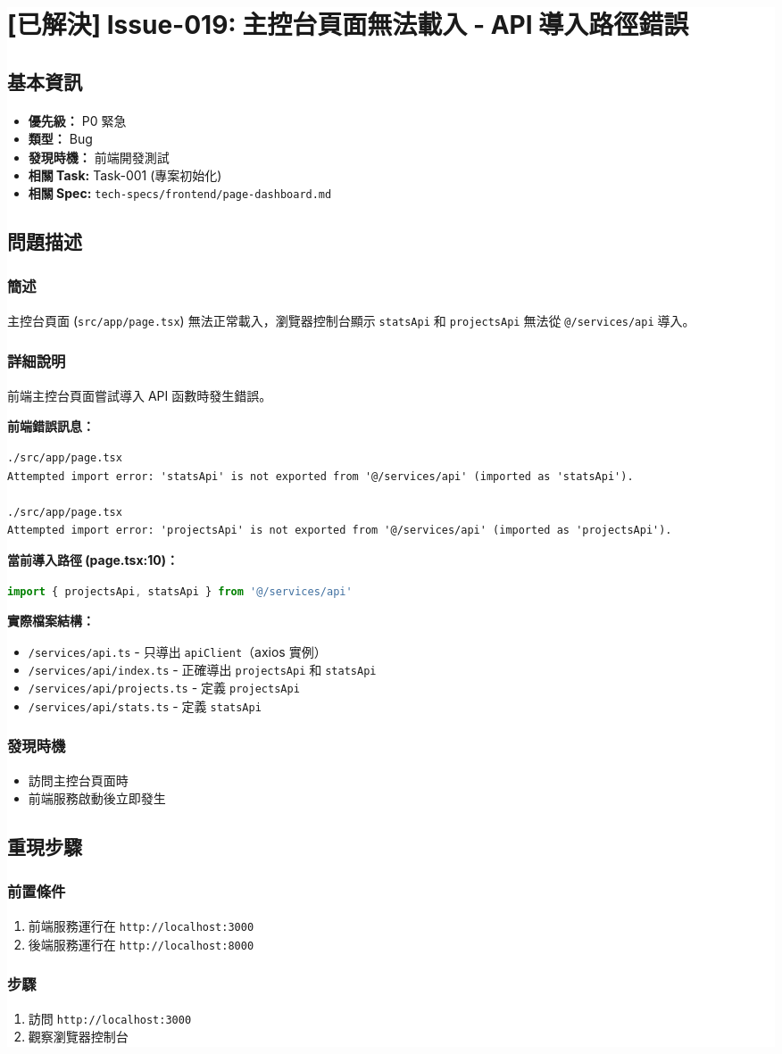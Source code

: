 # [已解決] Issue-019: 主控台頁面無法載入 - API 導入路徑錯誤

## 基本資訊
- **優先級：** P0 緊急
- **類型：** Bug
- **發現時機：** 前端開發測試
- **相關 Task:** Task-001 (專案初始化)
- **相關 Spec:** `tech-specs/frontend/page-dashboard.md`

## 問題描述

### 簡述
主控台頁面 (`src/app/page.tsx`) 無法正常載入，瀏覽器控制台顯示 `statsApi` 和 `projectsApi` 無法從 `@/services/api` 導入。

### 詳細說明
前端主控台頁面嘗試導入 API 函數時發生錯誤。

**前端錯誤訊息：**
```
./src/app/page.tsx
Attempted import error: 'statsApi' is not exported from '@/services/api' (imported as 'statsApi').

./src/app/page.tsx
Attempted import error: 'projectsApi' is not exported from '@/services/api' (imported as 'projectsApi').
```

**當前導入路徑 (page.tsx:10)：**
```typescript
import { projectsApi, statsApi } from '@/services/api'
```

**實際檔案結構：**
- `/services/api.ts` - 只導出 `apiClient`（axios 實例）
- `/services/api/index.ts` - 正確導出 `projectsApi` 和 `statsApi`
- `/services/api/projects.ts` - 定義 `projectsApi`
- `/services/api/stats.ts` - 定義 `statsApi`

### 發現時機
- 訪問主控台頁面時
- 前端服務啟動後立即發生

## 重現步驟

### 前置條件
1. 前端服務運行在 `http://localhost:3000`
2. 後端服務運行在 `http://localhost:8000`

### 步驟
1. 訪問 `http://localhost:3000`
2. 觀察瀏覽器控制台
